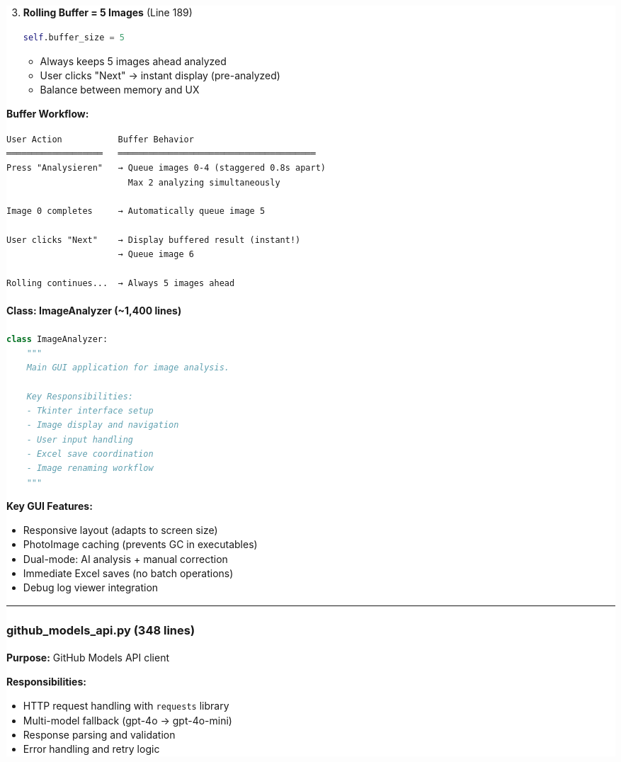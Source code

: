 3. **Rolling Buffer = 5 Images** (Line 189)
   ```python
   self.buffer_size = 5
   ```
   - Always keeps 5 images ahead analyzed
   - User clicks "Next" → instant display (pre-analyzed)
   - Balance between memory and UX

**Buffer Workflow:**
```
User Action           Buffer Behavior
═══════════════════   ═══════════════════════════════════════
Press "Analysieren"   → Queue images 0-4 (staggered 0.8s apart)
                        Max 2 analyzing simultaneously
                        
Image 0 completes     → Automatically queue image 5
                        
User clicks "Next"    → Display buffered result (instant!)
                      → Queue image 6
                        
Rolling continues...  → Always 5 images ahead
```

#### **Class: ImageAnalyzer** (~1,400 lines)
```python
class ImageAnalyzer:
    """
    Main GUI application for image analysis.
    
    Key Responsibilities:
    - Tkinter interface setup
    - Image display and navigation
    - User input handling
    - Excel save coordination
    - Image renaming workflow
    """
```

**Key GUI Features:**
- Responsive layout (adapts to screen size)
- PhotoImage caching (prevents GC in executables)
- Dual-mode: AI analysis + manual correction
- Immediate Excel saves (no batch operations)
- Debug log viewer integration

---

### **github_models_api.py** (348 lines)
**Purpose:** GitHub Models API client

**Responsibilities:**
- HTTP request handling with `requests` library
- Multi-model fallback (gpt-4o → gpt-4o-mini)
- Response parsing and validation
- Error handling and retry logic
